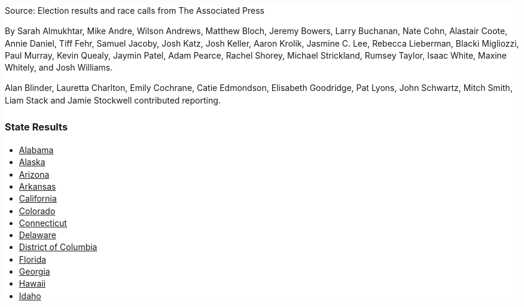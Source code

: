 </div>

<div class="eln-footer">

Source: Election results and race calls from The Associated Press

By Sarah Almukhtar, Mike Andre, Wilson Andrews, Matthew Bloch, Jeremy
Bowers, Larry Buchanan, Nate Cohn, Alastair Coote, Annie Daniel, Tiff
Fehr, Samuel Jacoby, Josh Katz, Josh Keller, Aaron Krolik, Jasmine C.
Lee, Rebecca Lieberman, Blacki Migliozzi, Paul Murray, Kevin Quealy,
Jaymin Patel, Adam Pearce, Rachel Shorey, Michael Strickland, Rumsey
Taylor, Isaac White, Maxine Whitely, and Josh Williams.  
  
Alan Blinder, Lauretta Charlton, Emily Cochrane, Catie Edmondson,
Elisabeth Goodridge, Pat Lyons, John Schwartz, Mitch Smith, Liam Stack
and Jamie Stockwell contributed
    reporting.

</div>

<div class="eln-results-footer">

<div class="eln-footer-state-results">

### State Results

<div class="eln-footer-states-list">

  - [Alabama](https://www.nytimes.com/interactive/2018/11/06/us/elections/results-alabama-elections.html "Alabama")
  - [Alaska](https://www.nytimes.com/interactive/2018/11/06/us/elections/results-alaska-elections.html "Alaska")
  - [Arizona](https://www.nytimes.com/interactive/2018/11/06/us/elections/results-arizona-elections.html "Arizona")
  - [Arkansas](https://www.nytimes.com/interactive/2018/11/06/us/elections/results-arkansas-elections.html "Arkansas")
  - [California](https://www.nytimes.com/interactive/2018/11/06/us/elections/results-california-elections.html "California")
  - [Colorado](https://www.nytimes.com/interactive/2018/11/06/us/elections/results-colorado-elections.html "Colorado")
  - [Connecticut](https://www.nytimes.com/interactive/2018/11/06/us/elections/results-connecticut-elections.html "Connecticut")
  - [Delaware](https://www.nytimes.com/interactive/2018/11/06/us/elections/results-delaware-elections.html "Delaware")
  - [District of
    Columbia](https://www.nytimes.com/interactive/2018/11/06/us/elections/results-district-of-columbia-elections.html "District of Columbia")
  - [Florida](https://www.nytimes.com/interactive/2018/11/06/us/elections/results-florida-elections.html "Florida")
  - [Georgia](https://www.nytimes.com/interactive/2018/11/06/us/elections/results-georgia-elections.html "Georgia")
  - [Hawaii](https://www.nytimes.com/interactive/2018/11/06/us/elections/results-hawaii-elections.html "Hawaii")
  - [Idaho](https://www.nytimes.com/interactive/2018/11/06/us/elections/results-idaho-elections.html "Idaho")
